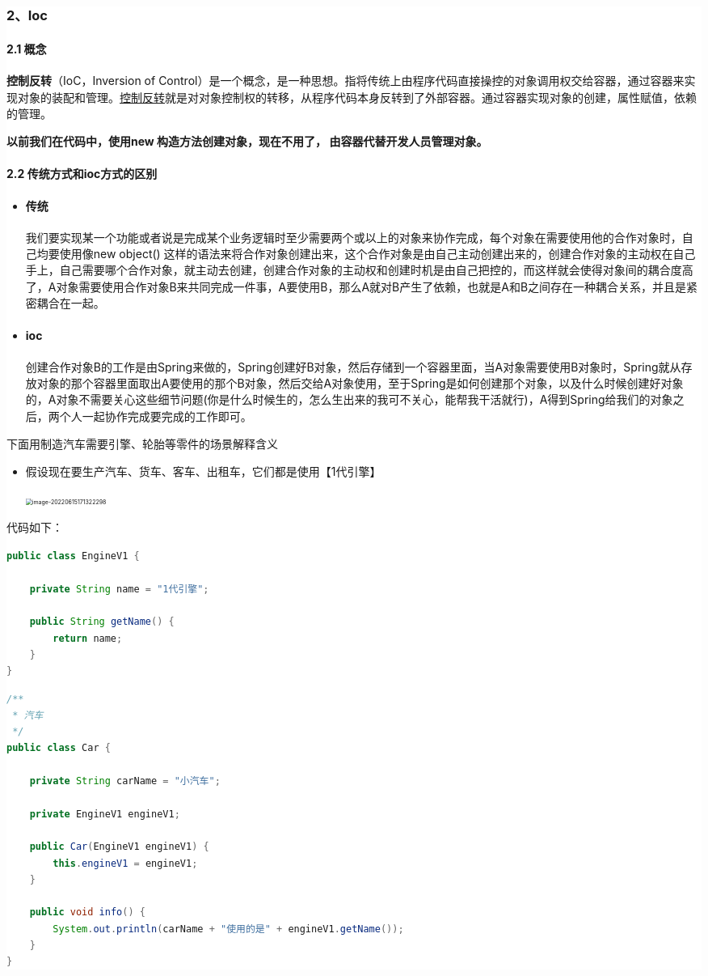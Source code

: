 ```xml
```

### 2、Ioc

#### 2.1 概念

**控制反转**（IoC，Inversion of Control）是一个概念，是一种思想。指将传统上由程序代码直接操控的对象调用权交给容器，通过容器来实现对象的装配和管理。[控制反转](https://so.csdn.net/so/search?q=控制反转&spm=1001.2101.3001.7020)就是对对象控制权的转移，从程序代码本身反转到了外部容器。通过容器实现对象的创建，属性赋值，依赖的管理。

**以前我们在代码中，使用new 构造方法创建对象，现在不用了， 由容器代替开发人员管理对象。**

#### 2.2 传统方式和ioc方式的区别

- #### 传统

  我们要实现某一个功能或者说是完成某个业务逻辑时至少需要两个或以上的对象来协作完成，每个对象在需要使用他的合作对象时，自己均要使用像new object() 这样的语法来将合作对象创建出来，这个合作对象是由自己主动创建出来的，创建合作对象的主动权在自己手上，自己需要哪个合作对象，就主动去创建，创建合作对象的主动权和创建时机是由自己把控的，而这样就会使得对象间的耦合度高了，A对象需要使用合作对象B来共同完成一件事，A要使用B，那么A就对B产生了依赖，也就是A和B之间存在一种耦合关系，并且是紧密耦合在一起。

- #### ioc

  创建合作对象B的工作是由Spring来做的，Spring创建好B对象，然后存储到一个容器里面，当A对象需要使用B对象时，Spring就从存放对象的那个容器里面取出A要使用的那个B对象，然后交给A对象使用，至于Spring是如何创建那个对象，以及什么时候创建好对象的，A对象不需要关心这些细节问题(你是什么时候生的，怎么生出来的我可不关心，能帮我干活就行)，A得到Spring给我们的对象之后，两个人一起协作完成要完成的工作即可。

下面用制造汽车需要引擎、轮胎等零件的场景解释含义

- 假设现在要生产汽车、货车、客车、出租车，它们都是使用【1代引擎】

  <img src="assets/image-20220615171322298.png" alt="image-20220615171322298" style="zoom:50%;" />

代码如下：

```java
public class EngineV1 {

    private String name = "1代引擎";

    public String getName() {
        return name;
    }
}
```

```java
/**
 * 汽车
 */
public class Car {

    private String carName = "小汽车";

    private EngineV1 engineV1;

    public Car(EngineV1 engineV1) {
        this.engineV1 = engineV1;
    }

    public void info() {
        System.out.println(carName + "使用的是" + engineV1.getName());
    }
}
```
